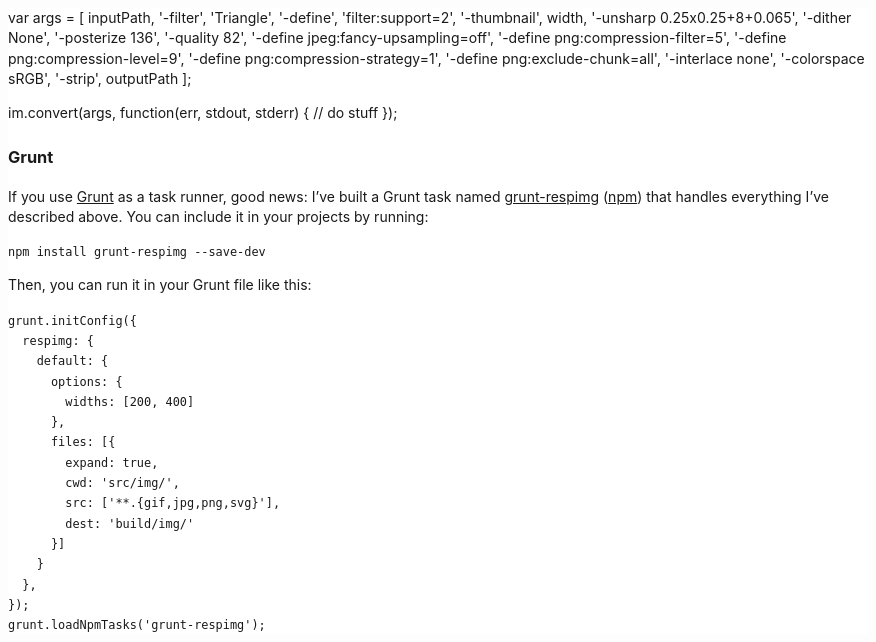 var args = [
   inputPath,
   '-filter',
   'Triangle',
   '-define',
   'filter:support=2',
   '-thumbnail',
   width,
   '-unsharp 0.25x0.25+8+0.065',
   '-dither None',
   '-posterize 136',
   '-quality 82',
   '-define jpeg:fancy-upsampling=off',
   '-define png:compression-filter=5',
   '-define png:compression-level=9',
   '-define png:compression-strategy=1',
   '-define png:exclude-chunk=all',
   '-interlace none',
   '-colorspace sRGB',
   '-strip',
   outputPath
];

im.convert(args, function(err, stdout, stderr) {
   // do stuff
});
</code></pre>

### Grunt

If you use <a href="https://gruntjs.com/">Grunt</a> as a task runner, good news: I’ve built a Grunt task named <a href="https://github.com/nwtn/grunt-respimg">grunt-respimg</a> (<a href="https://www.npmjs.com/package/grunt-respimg">npm</a>) that handles everything I’ve described above. You can include it in your projects by running:

<pre><code class="language-bash">npm install grunt-respimg --save-dev</code></pre>

Then, you can run it in your Grunt file like this:

<pre><code class="language-javascript">grunt.initConfig({
  respimg: {
    default: {
      options: {
        widths: [200, 400]
      },
      files: [{
        expand: true,
        cwd: 'src/img/',
        src: ['**.{gif,jpg,png,svg}'],
        dest: 'build/img/'
      }]
    }
  },
});
grunt.loadNpmTasks('grunt-respimg');
</code></pre>
